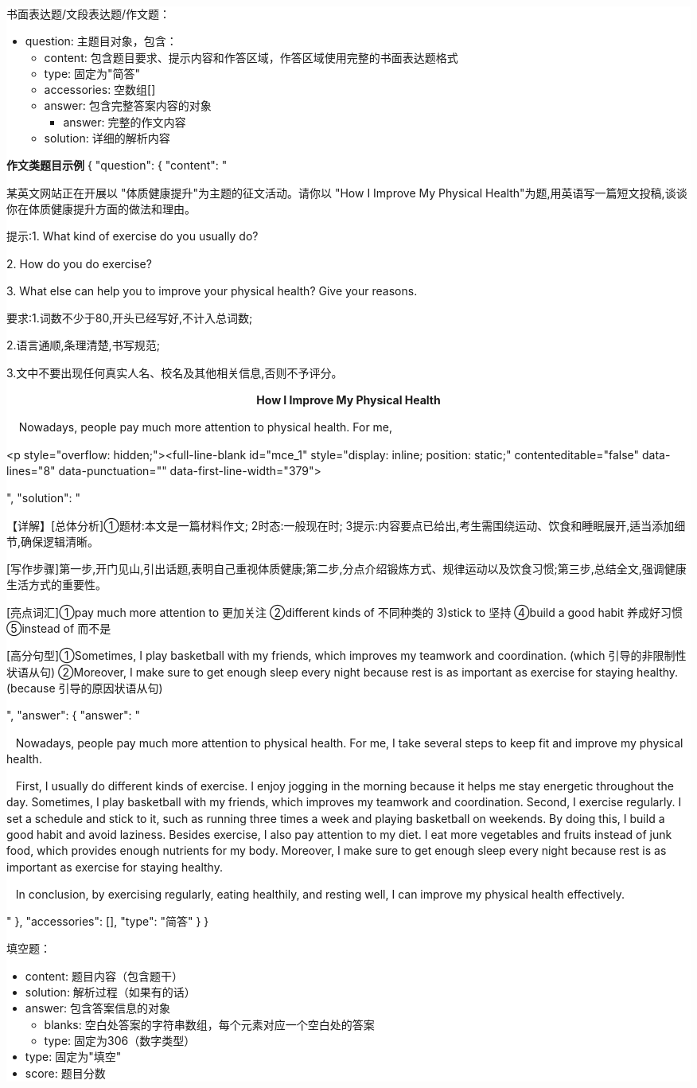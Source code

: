 书面表达题/文段表达题/作文题：
- question: 主题目对象，包含：
  - content: 包含题目要求、提示内容和作答区域，作答区域使用完整的书面表达题格式
  - type: 固定为"简答"
  - accessories: 空数组[]
  - answer: 包含完整答案内容的对象
    - answer: 完整的作文内容
  - solution: 详细的解析内容




**作文类题目示例**
{
  "question": {
        "content": "<p>某英文网站正在开展以 \"体质健康提升\"为主题的征文活动。请你以 \"How I Improve My Physical Health\"为题,用英语写一篇短文投稿,谈谈你在体质健康提升方面的做法和理由。</p><p>提示:1. What kind of exercise do you usually do?</p><p>2. How do you do exercise?</p><p>3. What else can help you to improve your physical health? Give your reasons.</p><p>要求:1.词数不少于$80$,开头已经写好,不计入总词数;</p><p>2.语言通顺,条理清楚,书写规范;</p><p>3.文中不要出现任何真实人名、校名及其他相关信息,否则不予评分。</p><p style='text-align: center;'><strong>How I Improve My Physical Health</strong></p><p>&nbsp; &nbsp; Nowadays, people pay much more attention to physical health. For me, </p><p style=\"overflow: hidden;\"><full-line-blank id=\"mce_1\" style=\"display: inline; position: static;\" contenteditable=\"false\" data-lines=\"8\" data-punctuation=\"\" data-first-line-width=\"379\">&nbsp;</full-line-blank></p>",
        "solution": "<p>【详解】[总体分析]①题材:本文是一篇材料作文; 2时态:一般现在时; 3提示:内容要点已给出,考生需围绕运动、饮食和睡眠展开,适当添加细节,确保逻辑清晰。</p><p>[写作步骤]第一步,开门见山,引出话题,表明自己重视体质健康;第二步,分点介绍锻炼方式、规律运动以及饮食习惯;第三步,总结全文,强调健康生活方式的重要性。</p><p>[亮点词汇]①pay much more attention to 更加关注 ②different kinds of 不同种类的 3)stick to 坚持 ④build a good habit 养成好习惯 ⑤instead of 而不是</p><p>[高分句型]①Sometimes, I play basketball with my friends, which improves my teamwork and coordination. (which 引导的非限制性状语从句) ②Moreover, I make sure to get enough sleep every night because rest is as important as exercise for staying healthy. (because 引导的原因状语从句)</p>",
        "answer": {
          "answer": "<p>&nbsp; &nbsp;Nowadays, people pay much more attention to physical health. For me, I take several steps to keep fit and improve my physical health.</p><p>&nbsp; &nbsp;First, I usually do different kinds of exercise. I enjoy jogging in the morning because it helps me stay energetic throughout the day. Sometimes, I play basketball with my friends, which improves my teamwork and coordination. Second, I exercise regularly. I set a schedule and stick to it, such as running three times a week and playing basketball on weekends. By doing this, I build a good habit and avoid laziness. Besides exercise, I also pay attention to my diet. I eat more vegetables and fruits instead of junk food, which provides enough nutrients for my body. Moreover, I make sure to get enough sleep every night because rest is as important as exercise for staying healthy.</p><p>&nbsp; &nbsp;In conclusion, by exercising regularly, eating healthily, and resting well, I can improve my physical health effectively.</p>"
        },
        "accessories": [],
        "type": "简答"
    }
}

填空题：
- content: 题目内容（包含题干）
- solution: 解析过程（如果有的话）
- answer: 包含答案信息的对象
  - blanks: 空白处答案的字符串数组，每个元素对应一个空白处的答案
  - type: 固定为306（数字类型）
- type: 固定为"填空"
- score: 题目分数
